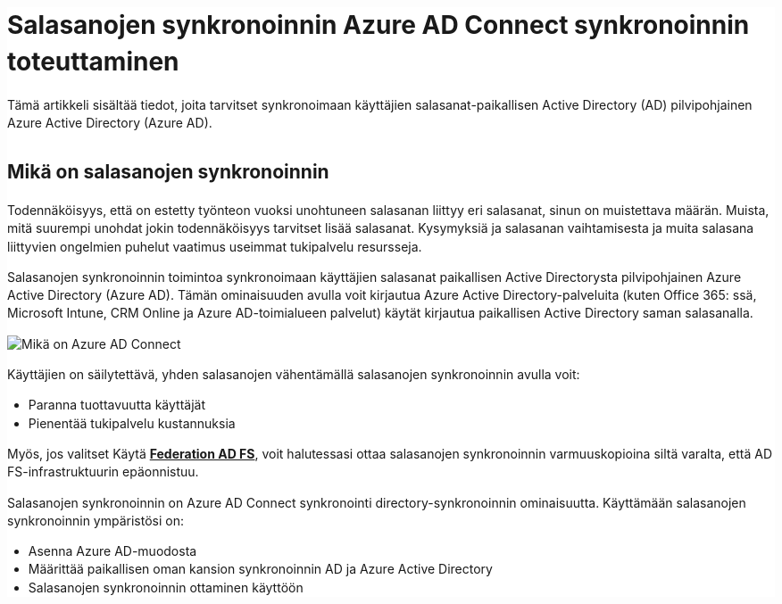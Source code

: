 <properties
    pageTitle="Käyttöönoton salasanojen synkronoinnin Azure AD Connect synkronoinnin | Microsoft Azure"
    description="Tietoja salasanojen synkronoinnin toiminta ja kuinka se otetaan käyttöön."
    services="active-directory"
    documentationCenter=""
    authors="markusvi"
    manager="femila"
    editor=""/>
<tags
    ms.service="active-directory"
    ms.workload="identity"
    ms.tgt_pltfrm="na"
    ms.devlang="na"
    ms.topic="article"
    ms.date="08/24/2016"
    ms.author="markusvi;andkjell"/>


# <a name="implementing-password-synchronization-with-azure-ad-connect-sync"></a>Salasanojen synkronoinnin Azure AD Connect synkronoinnin toteuttaminen
Tämä artikkeli sisältää tiedot, joita tarvitset synkronoimaan käyttäjien salasanat-paikallisen Active Directory (AD) pilvipohjainen Azure Active Directory (Azure AD).

## <a name="what-is-password-synchronization"></a>Mikä on salasanojen synkronoinnin
Todennäköisyys, että on estetty työnteon vuoksi unohtuneen salasanan liittyy eri salasanat, sinun on muistettava määrän. Muista, mitä suurempi unohdat jokin todennäköisyys tarvitset lisää salasanat. Kysymyksiä ja salasanan vaihtamisesta ja muita salasana liittyvien ongelmien puhelut vaatimus useimmat tukipalvelu resursseja.

Salasanojen synkronoinnin toimintoa synkronoimaan käyttäjien salasanat paikallisen Active Directorysta pilvipohjainen Azure Active Directory (Azure AD).
Tämän ominaisuuden avulla voit kirjautua Azure Active Directory-palveluita (kuten Office 365: ssä, Microsoft Intune, CRM Online ja Azure AD-toimialueen palvelut) käytät kirjautua paikallisen Active Directory saman salasanalla.

![Mikä on Azure AD Connect](./media/active-directory-aadconnectsync-implement-password-synchronization/arch1.png)

Käyttäjien on säilytettävä, yhden salasanojen vähentämällä salasanojen synkronoinnin avulla voit:

- Paranna tuottavuutta käyttäjät
- Pienentää tukipalvelu kustannuksia  

Myös, jos valitset Käytä [**Federation AD FS**](https://channel9.msdn.com/Series/Azure-Active-Directory-Videos-Demos/Configuring-AD-FS-for-user-sign-in-with-Azure-AD-Connect), voit halutessasi ottaa salasanojen synkronoinnin varmuuskopioina siltä varalta, että AD FS-infrastruktuurin epäonnistuu.

Salasanojen synkronoinnin on Azure AD Connect synkronointi directory-synkronoinnin ominaisuutta. Käyttämään salasanojen synkronoinnin ympäristösi on:

- Asenna Azure AD-muodosta  
- Määrittää paikallisen oman kansion synkronoinnin AD ja Azure Active Directory
- Salasanojen synkronoinnin ottaminen käyttöön
